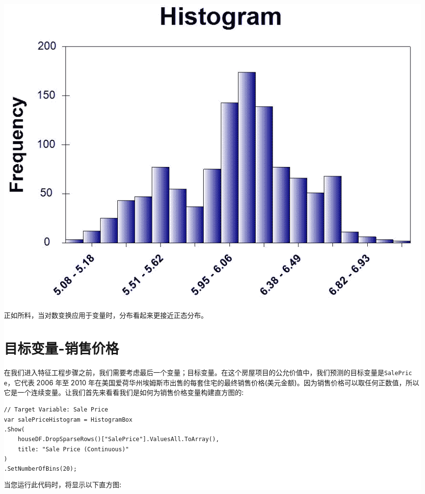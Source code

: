 ![](img/00073.jpeg)

正如所料，当对数变换应用于变量时，分布看起来更接近正态分布。

<title>Target variable – sale price</title> 

# 目标变量-销售价格

在我们进入特征工程步骤之前，我们需要考虑最后一个变量；目标变量。在这个房屋项目的公允价值中，我们预测的目标变量是`SalePrice`，它代表 2006 年至 2010 年在美国爱荷华州埃姆斯市出售的每套住宅的最终销售价格(美元金额)。因为销售价格可以取任何正数值，所以它是一个连续变量。让我们首先来看看我们是如何为销售价格变量构建直方图的:

```
// Target Variable: Sale Price
var salePriceHistogram = HistogramBox
.Show(
    houseDF.DropSparseRows()["SalePrice"].ValuesAll.ToArray(),
    title: "Sale Price (Continuous)"
)
.SetNumberOfBins(20);
```

当您运行此代码时，将显示以下直方图:

